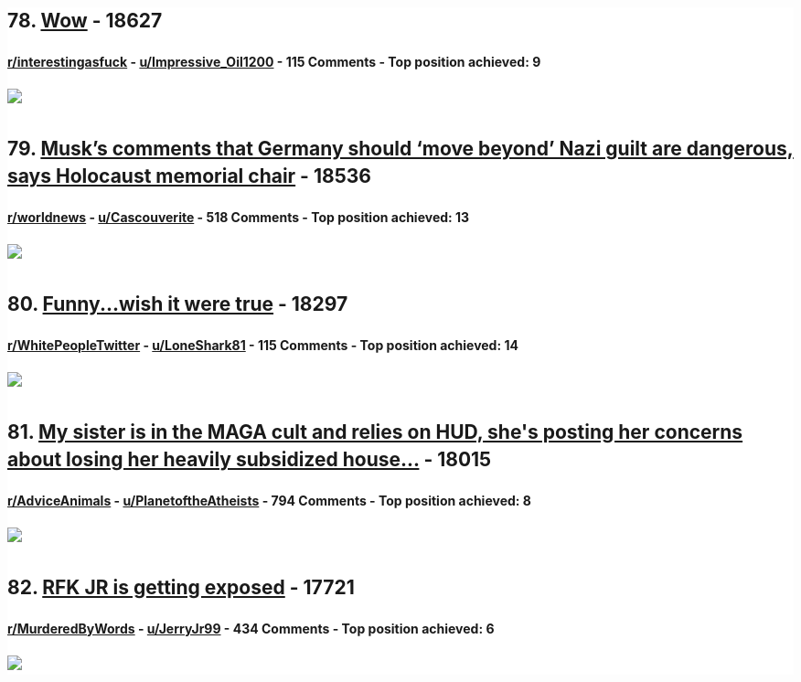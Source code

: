 ## 78. [Wow](http://reddit.com/r/interestingasfuck/comments/1icp4p4/wow/) - 18627
#### [r/interestingasfuck](http://reddit.com/r/interestingasfuck) - [u/Impressive_Oil1200](http://reddit.com/u/Impressive_Oil1200) - 115 Comments - Top position achieved: 9

<a href="https://i.redd.it/4ynzdnwg6wfe1.jpeg"><img src="https://b.thumbs.redditmedia.com/cChLASgovwe2OZoUEtQ95IdyemZZn4Ij1FXqQMISYJA.jpg"></img></a>

## 79. [Musk’s comments that Germany should ‘move beyond’ Nazi guilt are dangerous, says Holocaust memorial chair](http://reddit.com/r/worldnews/comments/1icrroc/musks_comments_that_germany_should_move_beyond/) - 18536
#### [r/worldnews](http://reddit.com/r/worldnews) - [u/Cascouverite](http://reddit.com/u/Cascouverite) - 518 Comments - Top position achieved: 13

<a href="https://edition.cnn.com/2025/01/27/europe/israel-holocaust-memorial-chair-musk-criticism-intl/index.html"><img src="https://b.thumbs.redditmedia.com/CZnOORZiNfrkEISN7Ey1uuU2DvwA_Qjjrrlen-tsotg.jpg"></img></a>

## 80. [Funny...wish it were true](http://reddit.com/r/WhitePeopleTwitter/comments/1icm3g7/funnywish_it_were_true/) - 18297
#### [r/WhitePeopleTwitter](http://reddit.com/r/WhitePeopleTwitter) - [u/LoneShark81](http://reddit.com/u/LoneShark81) - 115 Comments - Top position achieved: 14

<a href="https://i.redd.it/zliziawn5vfe1.jpeg"><img src="https://b.thumbs.redditmedia.com/EEr5IbWZmusKYZ1VFVKJGebKF6mORuEtLCdOLIywndA.jpg"></img></a>

## 81. [My sister is in the MAGA cult and relies on HUD, she's posting her concerns about losing her heavily subsidized house...](http://reddit.com/r/AdviceAnimals/comments/1icvyas/my_sister_is_in_the_maga_cult_and_relies_on_hud/) - 18015
#### [r/AdviceAnimals](http://reddit.com/r/AdviceAnimals) - [u/PlanetoftheAtheists](http://reddit.com/u/PlanetoftheAtheists) - 794 Comments - Top position achieved: 8

<a href="https://i.redd.it/hqe0viog8yfe1.jpeg"><img src="https://b.thumbs.redditmedia.com/vrbfFyymlET7S2E1D7BBSjY2zegzVmknmfBiHwsqRAY.jpg"></img></a>

## 82. [RFK JR is getting exposed](http://reddit.com/r/MurderedByWords/comments/1iczjeu/rfk_jr_is_getting_exposed/) - 17721
#### [r/MurderedByWords](http://reddit.com/r/MurderedByWords) - [u/JerryJr99](http://reddit.com/u/JerryJr99) - 434 Comments - Top position achieved: 6

<a href="https://i.redd.it/gz4wescsyyfe1.jpeg"><img src="https://b.thumbs.redditmedia.com/mGZNUBE66tRMO9hxvc0SO4GRmaNRphsRe-vFukf_iRg.jpg"></img></a>
